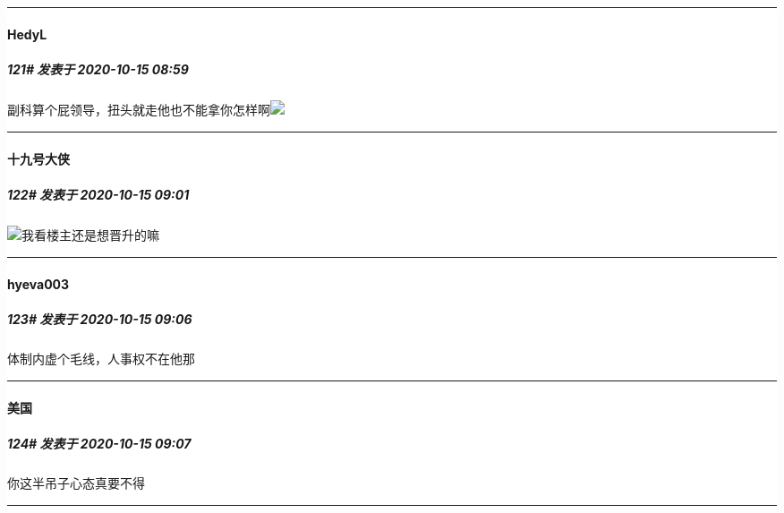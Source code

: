 





*****

####  HedyL  
##### 121#       发表于 2020-10-15 08:59




副科算个屁领导，扭头就走他也不能拿你怎样啊<img src="https://static.saraba1st.com/image/smiley/face2017/067.png" referrerpolicy="no-referrer">







*****

####  十九号大侠  
##### 122#       发表于 2020-10-15 09:01



<img src="https://static.saraba1st.com/image/smiley/face2017/056.gif" referrerpolicy="no-referrer">我看楼主还是想晋升的嘛







*****

####  hyeva003  
##### 123#       发表于 2020-10-15 09:06




体制内虚个毛线，人事权不在他那







*****

####  美国  
##### 124#       发表于 2020-10-15 09:07




你这半吊子心态真要不得







*****
